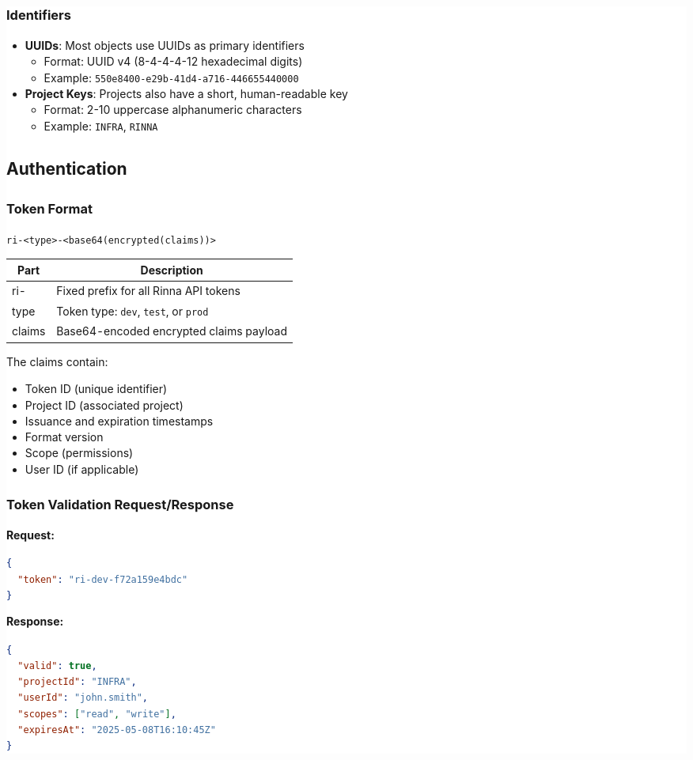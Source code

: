 ### Identifiers

- **UUIDs**: Most objects use UUIDs as primary identifiers
  - Format: UUID v4 (8-4-4-4-12 hexadecimal digits)
  - Example: `550e8400-e29b-41d4-a716-446655440000`
- **Project Keys**: Projects also have a short, human-readable key
  - Format: 2-10 uppercase alphanumeric characters
  - Example: `INFRA`, `RINNA`

## Authentication

### Token Format

```
ri-<type>-<base64(encrypted(claims))>
```

| Part | Description |
|------|-------------|
| ri- | Fixed prefix for all Rinna API tokens |
| type | Token type: `dev`, `test`, or `prod` |
| claims | Base64-encoded encrypted claims payload |

The claims contain:
- Token ID (unique identifier)
- Project ID (associated project)
- Issuance and expiration timestamps
- Format version
- Scope (permissions)
- User ID (if applicable)

### Token Validation Request/Response

**Request:**

```json
{
  "token": "ri-dev-f72a159e4bdc"
}
```

**Response:**

```json
{
  "valid": true,
  "projectId": "INFRA",
  "userId": "john.smith",
  "scopes": ["read", "write"],
  "expiresAt": "2025-05-08T16:10:45Z"
}
```
